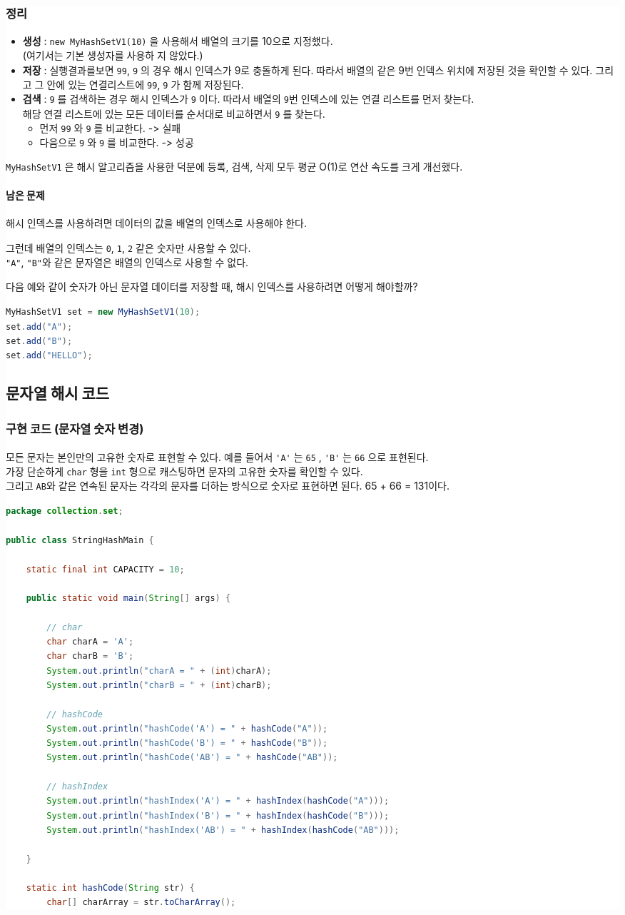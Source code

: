### 정리&#x20;

* **생성** : `new MyHashSetV1(10)` 을 사용해서 배열의 크기를 10으로 지정했다. \
  (여기서는 기본 생성자를 사용하 지 않았다.)
* **저장** : 실행결과를보면 `99`, `9` 의 경우 해시 인덱스가 9로 충돌하게 된다. 따라서 배열의 같은 9번 인덱스 위치에  저장된 것을 확인할 수 있다. 그리고 그 안에 있는 연결리스트에 `99`, `9` 가 함께 저장된다.
* **검색** : `9` 를 검색하는 경우 해시 인덱스가 `9` 이다. 따라서 배열의 `9`번 인덱스에 있는 연결 리스트를 먼저 찾는다.\
  해당 연결 리스트에 있는 모든 데이터를 순서대로 비교하면서 `9` 를 찾는다.
  * 먼저 `99` 와 `9` 를 비교한다. -> 실패&#x20;
  * 다음으로 `9` 와 `9` 를 비교한다. -> 성공

`MyHashSetV1` 은 해시 알고리즘을 사용한 덕분에 등록, 검색, 삭제 모두 평균 O(1)로 연산 속도를 크게 개선했다.

#### 남은 문제&#x20;

해시 인덱스를 사용하려면 데이터의 값을 배열의 인덱스로 사용해야 한다.&#x20;

그런데 배열의 인덱스는 `0`, `1`, `2` 같은 숫자만 사용할 수 있다. \
`"A"`, `"B"`와 같은 문자열은 배열의 인덱스로 사용할 수 없다.

다음 예와 같이 숫자가 아닌 문자열 데이터를 저장할 때, 해시 인덱스를 사용하려면 어떻게 해야할까?

```java
MyHashSetV1 set = new MyHashSetV1(10);
set.add("A");
set.add("B");
set.add("HELLO");
```

## 문자열 해시 코드&#x20;

### 구현 코드 (문자열 숫자 변경)

모든 문자는 본인만의 고유한 숫자로 표현할 수 있다. 예를 들어서 `'A'` 는 `65` , `'B'` 는 `66` 으로 표현된다.\
가장 단순하게 `char` 형을 `int` 형으로 캐스팅하면 문자의 고유한 숫자를 확인할 수 있다.\
그리고 `AB`와 같은 연속된 문자는 각각의 문자를 더하는 방식으로 숫자로 표현하면 된다. 65 + 66 = 131이다.

```java
package collection.set;

public class StringHashMain {

    static final int CAPACITY = 10;

    public static void main(String[] args) {

        // char
        char charA = 'A';
        char charB = 'B';
        System.out.println("charA = " + (int)charA);
        System.out.println("charB = " + (int)charB);

        // hashCode
        System.out.println("hashCode('A') = " + hashCode("A"));
        System.out.println("hashCode('B') = " + hashCode("B"));
        System.out.println("hashCode('AB') = " + hashCode("AB"));

        // hashIndex
        System.out.println("hashIndex('A') = " + hashIndex(hashCode("A")));
        System.out.println("hashIndex('B') = " + hashIndex(hashCode("B")));
        System.out.println("hashIndex('AB') = " + hashIndex(hashCode("AB")));

    }

    static int hashCode(String str) {
        char[] charArray = str.toCharArray();
```
